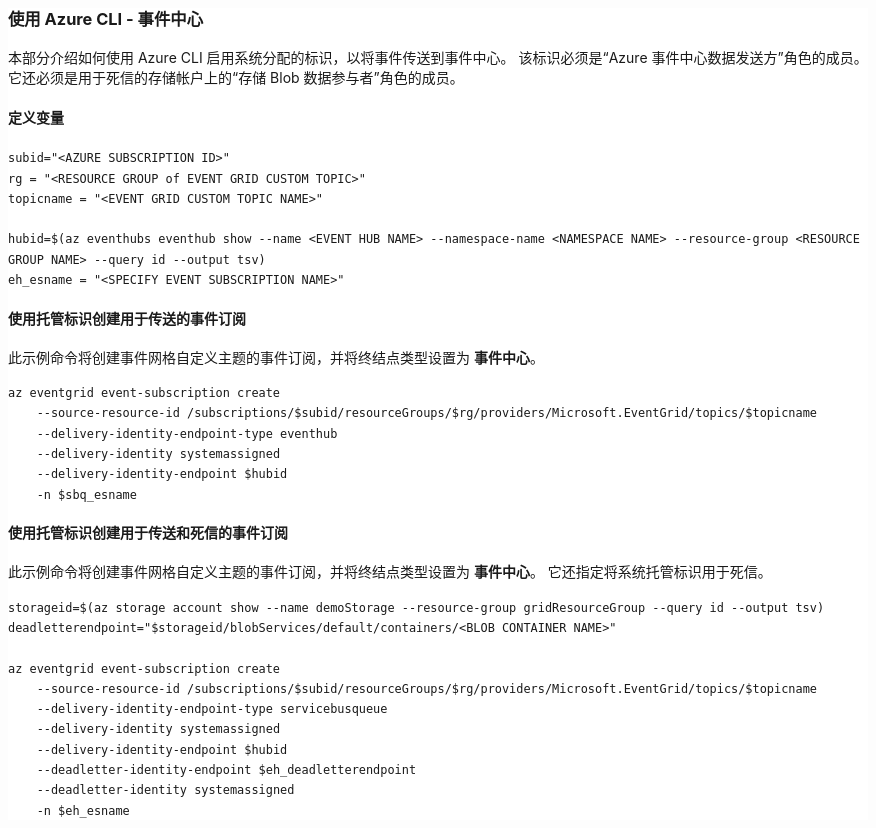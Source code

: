 ```azurecli-interactive
```

### <a name="use-the-azure-cli---event-hubs"></a>使用 Azure CLI - 事件中心 
本部分介绍如何使用 Azure CLI 启用系统分配的标识，以将事件传送到事件中心。 该标识必须是“Azure 事件中心数据发送方”角色的成员。 它还必须是用于死信的存储帐户上的“存储 Blob 数据参与者”角色的成员。 

#### <a name="define-variables"></a>定义变量
```azurecli-interactive
subid="<AZURE SUBSCRIPTION ID>"
rg = "<RESOURCE GROUP of EVENT GRID CUSTOM TOPIC>"
topicname = "<EVENT GRID CUSTOM TOPIC NAME>"

hubid=$(az eventhubs eventhub show --name <EVENT HUB NAME> --namespace-name <NAMESPACE NAME> --resource-group <RESOURCE GROUP NAME> --query id --output tsv)
eh_esname = "<SPECIFY EVENT SUBSCRIPTION NAME>" 
```

#### <a name="create-an-event-subscription-by-using-a-managed-identity-for-delivery"></a>使用托管标识创建用于传送的事件订阅 
此示例命令将创建事件网格自定义主题的事件订阅，并将终结点类型设置为 **事件中心**。 

```azurecli-interactive
az eventgrid event-subscription create  
    --source-resource-id /subscriptions/$subid/resourceGroups/$rg/providers/Microsoft.EventGrid/topics/$topicname 
    --delivery-identity-endpoint-type eventhub 
    --delivery-identity systemassigned 
    --delivery-identity-endpoint $hubid
    -n $sbq_esname 
```

#### <a name="create-an-event-subscription-by-using-a-managed-identity-for-delivery--deadletter"></a>使用托管标识创建用于传送和死信的事件订阅 
此示例命令将创建事件网格自定义主题的事件订阅，并将终结点类型设置为 **事件中心**。 它还指定将系统托管标识用于死信。 

```azurecli-interactive
storageid=$(az storage account show --name demoStorage --resource-group gridResourceGroup --query id --output tsv)
deadletterendpoint="$storageid/blobServices/default/containers/<BLOB CONTAINER NAME>"

az eventgrid event-subscription create
    --source-resource-id /subscriptions/$subid/resourceGroups/$rg/providers/Microsoft.EventGrid/topics/$topicname 
    --delivery-identity-endpoint-type servicebusqueue  
    --delivery-identity systemassigned 
    --delivery-identity-endpoint $hubid
    --deadletter-identity-endpoint $eh_deadletterendpoint
    --deadletter-identity systemassigned 
    -n $eh_esname 
```
